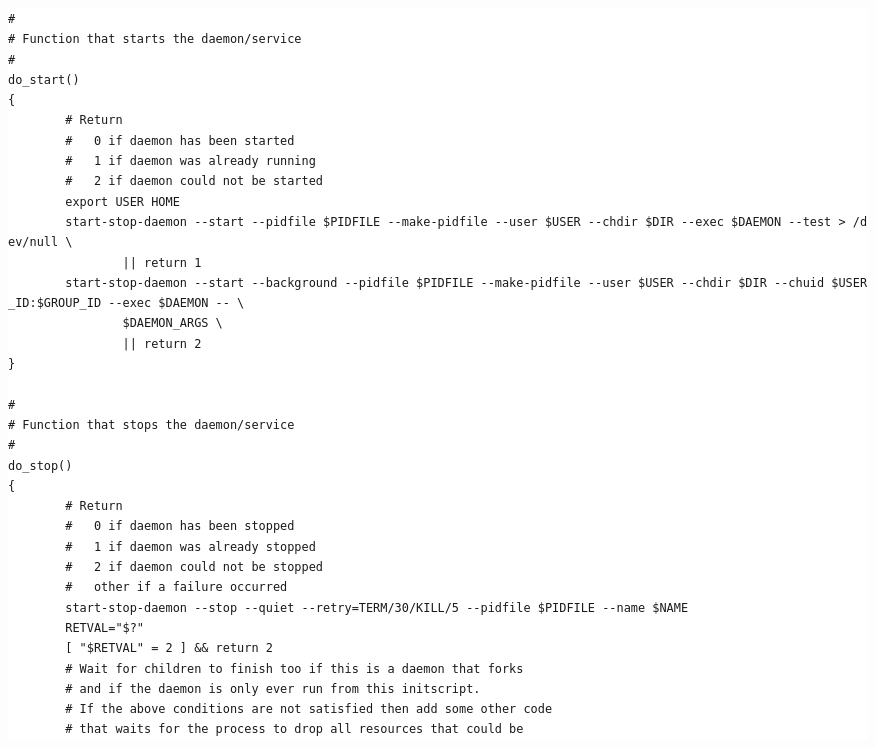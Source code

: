     #
    # Function that starts the daemon/service
    #
    do_start()
    {
            # Return
            #   0 if daemon has been started
            #   1 if daemon was already running
            #   2 if daemon could not be started
            export USER HOME
            start-stop-daemon --start --pidfile $PIDFILE --make-pidfile --user $USER --chdir $DIR --exec $DAEMON --test > /dev/null \
                    || return 1
            start-stop-daemon --start --background --pidfile $PIDFILE --make-pidfile --user $USER --chdir $DIR --chuid $USER_ID:$GROUP_ID --exec $DAEMON -- \
                    $DAEMON_ARGS \
                    || return 2
    }

    #
    # Function that stops the daemon/service
    #
    do_stop()
    {
            # Return
            #   0 if daemon has been stopped
            #   1 if daemon was already stopped
            #   2 if daemon could not be stopped
            #   other if a failure occurred
            start-stop-daemon --stop --quiet --retry=TERM/30/KILL/5 --pidfile $PIDFILE --name $NAME
            RETVAL="$?"
            [ "$RETVAL" = 2 ] && return 2
            # Wait for children to finish too if this is a daemon that forks
            # and if the daemon is only ever run from this initscript.
            # If the above conditions are not satisfied then add some other code
            # that waits for the process to drop all resources that could be